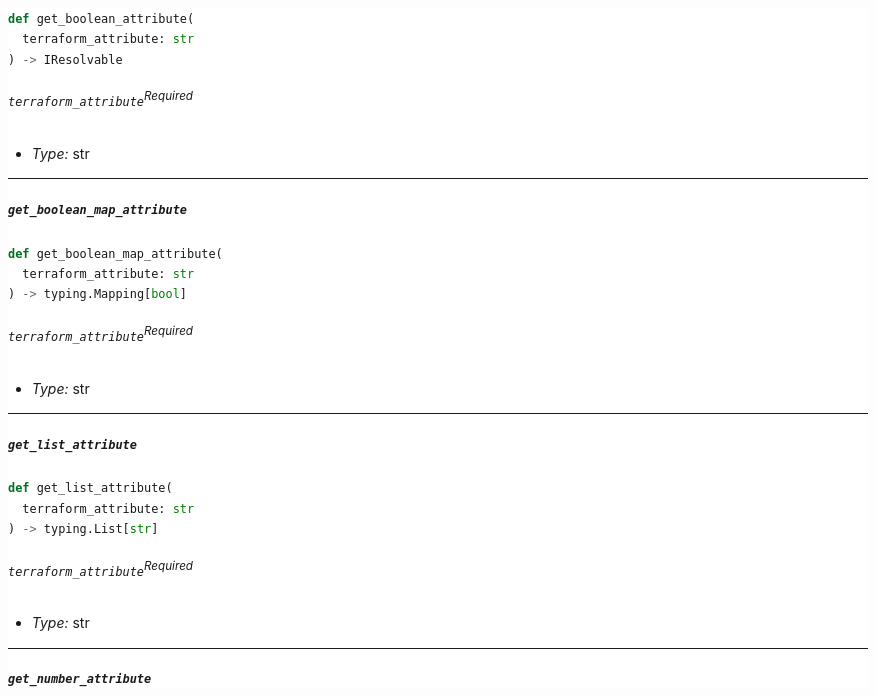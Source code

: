 ```python
def get_boolean_attribute(
  terraform_attribute: str
) -> IResolvable
```

###### `terraform_attribute`<sup>Required</sup> <a name="terraform_attribute" id="@cdktf/provider-snowflake.secretWithClientCredentials.SecretWithClientCredentials.getBooleanAttribute.parameter.terraformAttribute"></a>

- *Type:* str

---

##### `get_boolean_map_attribute` <a name="get_boolean_map_attribute" id="@cdktf/provider-snowflake.secretWithClientCredentials.SecretWithClientCredentials.getBooleanMapAttribute"></a>

```python
def get_boolean_map_attribute(
  terraform_attribute: str
) -> typing.Mapping[bool]
```

###### `terraform_attribute`<sup>Required</sup> <a name="terraform_attribute" id="@cdktf/provider-snowflake.secretWithClientCredentials.SecretWithClientCredentials.getBooleanMapAttribute.parameter.terraformAttribute"></a>

- *Type:* str

---

##### `get_list_attribute` <a name="get_list_attribute" id="@cdktf/provider-snowflake.secretWithClientCredentials.SecretWithClientCredentials.getListAttribute"></a>

```python
def get_list_attribute(
  terraform_attribute: str
) -> typing.List[str]
```

###### `terraform_attribute`<sup>Required</sup> <a name="terraform_attribute" id="@cdktf/provider-snowflake.secretWithClientCredentials.SecretWithClientCredentials.getListAttribute.parameter.terraformAttribute"></a>

- *Type:* str

---

##### `get_number_attribute` <a name="get_number_attribute" id="@cdktf/provider-snowflake.secretWithClientCredentials.SecretWithClientCredentials.getNumberAttribute"></a>
